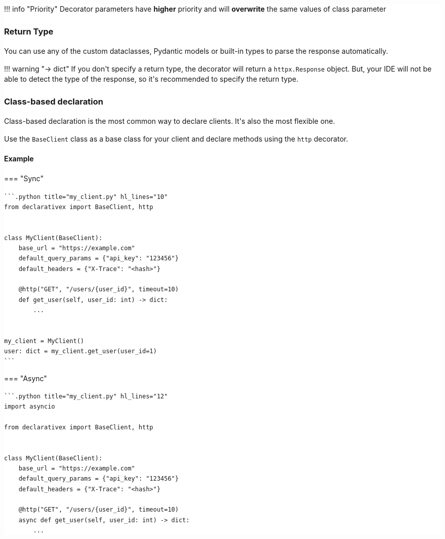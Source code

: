 !!! info "Priority"
    Decorator parameters have **higher** priority and will __overwrite__ the same values of class parameter


### Return Type

You can use any of the custom dataclasses, Pydantic models or built-in types to parse the response automatically.

!!! warning "-> dict"
    If you don't specify a return type, the decorator will return a `httpx.Response` object.
    But, your IDE will not be able to detect the type of the response, so it's recommended to specify the return type.


### Class-based declaration

Class-based declaration is the most common way to declare clients. It's also the most flexible one.

Use the `BaseClient` class as a base class for your client and declare methods using the `http` decorator.


#### Example

=== "Sync"

    ```.python title="my_client.py" hl_lines="10"
    from declarativex import BaseClient, http
    
    
    class MyClient(BaseClient):
        base_url = "https://example.com"
        default_query_params = {"api_key": "123456"}
        default_headers = {"X-Trace": "<hash>"}
    
        @http("GET", "/users/{user_id}", timeout=10)
        def get_user(self, user_id: int) -> dict:
            ...
    
    
    my_client = MyClient()
    user: dict = my_client.get_user(user_id=1)
    ```

=== "Async"

    ```.python title="my_client.py" hl_lines="12"
    import asyncio

    from declarativex import BaseClient, http
    
    
    class MyClient(BaseClient):
        base_url = "https://example.com"
        default_query_params = {"api_key": "123456"}
        default_headers = {"X-Trace": "<hash>"}
    
        @http("GET", "/users/{user_id}", timeout=10)
        async def get_user(self, user_id: int) -> dict:
            ...
    